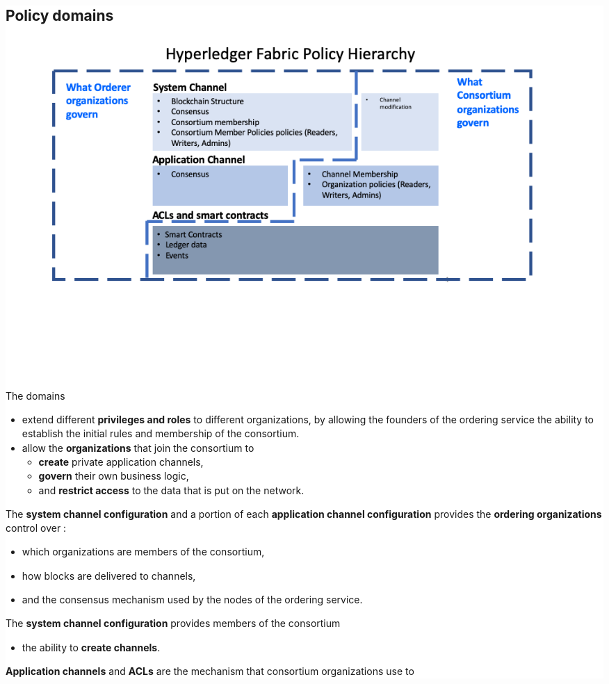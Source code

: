 ## Policy domains

![](./images/FabricPolicyHierarchy-2.png)

The domains

- extend different **privileges and roles** to different organizations, by allowing the founders of the ordering service the ability to establish the initial rules and membership of the consortium. 
- allow the **organizations** that join the consortium to 
  - **create** private application channels, 
  - **govern** their own business logic, 
  - and **restrict access** to the data that is put on the network.



The **system channel configuration** and a portion of each **application channel configuration** provides the **ordering organizations** control over :

- which organizations are members of the consortium, 

- how blocks are delivered to channels, 
- and the consensus mechanism used by the nodes of the ordering service.



The **system channel configuration** provides members of the consortium 

- the ability to **create channels**. 



**Application channels** and **ACLs** are the mechanism that consortium organizations use to 
